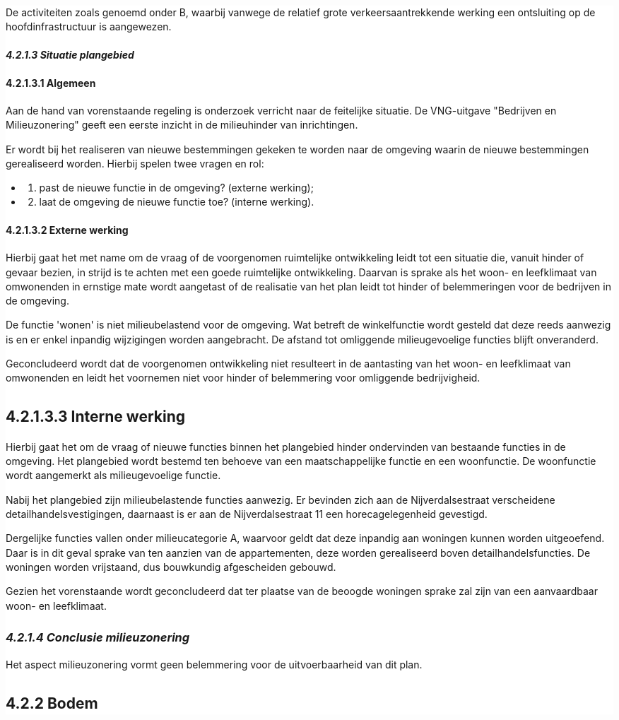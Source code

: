De activiteiten zoals genoemd onder B, waarbij vanwege de relatief grote verkeersaantrekkende werking een ontsluiting op de hoofdinfrastructuur is aangewezen.

#### *4.2.1.3 Situatie plangebied*

#### 4.2.1.3.1 Algemeen

Aan de hand van vorenstaande regeling is onderzoek verricht naar de feitelijke situatie. De VNG-uitgave "Bedrijven en Milieuzonering" geeft een eerste inzicht in de milieuhinder van inrichtingen.

Er wordt bij het realiseren van nieuwe bestemmingen gekeken te worden naar de omgeving waarin de nieuwe bestemmingen gerealiseerd worden. Hierbij spelen twee vragen en rol:

- 1. past de nieuwe functie in de omgeving? (externe werking);
- 2. laat de omgeving de nieuwe functie toe? (interne werking).

#### 4.2.1.3.2 Externe werking

Hierbij gaat het met name om de vraag of de voorgenomen ruimtelijke ontwikkeling leidt tot een situatie die, vanuit hinder of gevaar bezien, in strijd is te achten met een goede ruimtelijke ontwikkeling. Daarvan is sprake als het woon- en leefklimaat van omwonenden in ernstige mate wordt aangetast of de realisatie van het plan leidt tot hinder of belemmeringen voor de bedrijven in de omgeving.

De functie 'wonen' is niet milieubelastend voor de omgeving. Wat betreft de winkelfunctie wordt gesteld dat deze reeds aanwezig is en er enkel inpandig wijzigingen worden aangebracht. De afstand tot omliggende milieugevoelige functies blijft onveranderd.

Geconcludeerd wordt dat de voorgenomen ontwikkeling niet resulteert in de aantasting van het woon- en leefklimaat van omwonenden en leidt het voornemen niet voor hinder of belemmering voor omliggende bedrijvigheid.

## 4.2.1.3.3 Interne werking

Hierbij gaat het om de vraag of nieuwe functies binnen het plangebied hinder ondervinden van bestaande functies in de omgeving. Het plangebied wordt bestemd ten behoeve van een maatschappelijke functie en een woonfunctie. De woonfunctie wordt aangemerkt als milieugevoelige functie.

Nabij het plangebied zijn milieubelastende functies aanwezig. Er bevinden zich aan de Nijverdalsestraat verscheidene detailhandelsvestigingen, daarnaast is er aan de Nijverdalsestraat 11 een horecagelegenheid gevestigd.

Dergelijke functies vallen onder milieucategorie A, waarvoor geldt dat deze inpandig aan woningen kunnen worden uitgeoefend. Daar is in dit geval sprake van ten aanzien van de appartementen, deze worden gerealiseerd boven detailhandelsfuncties. De woningen worden vrijstaand, dus bouwkundig afgescheiden gebouwd.

Gezien het vorenstaande wordt geconcludeerd dat ter plaatse van de beoogde woningen sprake zal zijn van een aanvaardbaar woon- en leefklimaat.

### *4.2.1.4 Conclusie milieuzonering*

Het aspect milieuzonering vormt geen belemmering voor de uitvoerbaarheid van dit plan.

## **4.2.2 Bodem**
